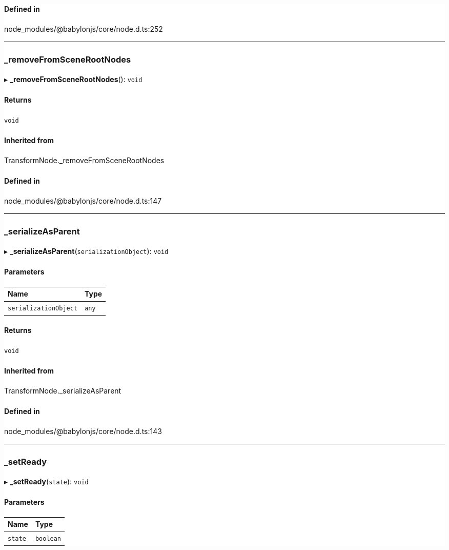 #### Defined in

node_modules/@babylonjs/core/node.d.ts:252

___

### \_removeFromSceneRootNodes

▸ **_removeFromSceneRootNodes**(): `void`

#### Returns

`void`

#### Inherited from

TransformNode.\_removeFromSceneRootNodes

#### Defined in

node_modules/@babylonjs/core/node.d.ts:147

___

### \_serializeAsParent

▸ **_serializeAsParent**(`serializationObject`): `void`

#### Parameters

| Name | Type |
| :------ | :------ |
| `serializationObject` | `any` |

#### Returns

`void`

#### Inherited from

TransformNode.\_serializeAsParent

#### Defined in

node_modules/@babylonjs/core/node.d.ts:143

___

### \_setReady

▸ **_setReady**(`state`): `void`

#### Parameters

| Name | Type |
| :------ | :------ |
| `state` | `boolean` |
